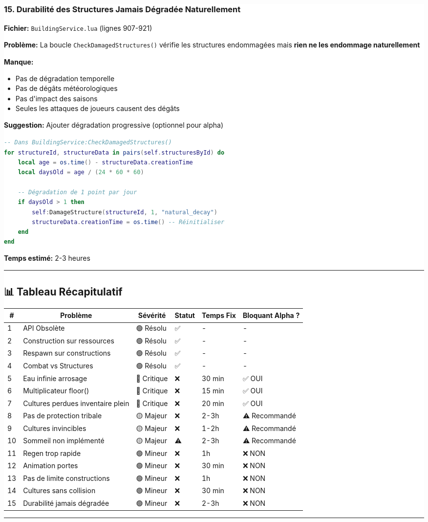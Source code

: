 ### 15. **Durabilité des Structures Jamais Dégradée Naturellement**
**Fichier:** `BuildingService.lua` (lignes 907-921)

**Problème:** La boucle `CheckDamagedStructures()` vérifie les structures endommagées mais **rien ne les endommage naturellement**

**Manque:**
- Pas de dégradation temporelle
- Pas de dégâts météorologiques
- Pas d'impact des saisons
- Seules les attaques de joueurs causent des dégâts

**Suggestion:** Ajouter dégradation progressive (optionnel pour alpha)
```lua
-- Dans BuildingService:CheckDamagedStructures()
for structureId, structureData in pairs(self.structuresById) do
    local age = os.time() - structureData.creationTime
    local daysOld = age / (24 * 60 * 60)
    
    -- Dégradation de 1 point par jour
    if daysOld > 1 then
        self:DamageStructure(structureId, 1, "natural_decay")
        structureData.creationTime = os.time() -- Réinitialiser
    end
end
```

**Temps estimé:** 2-3 heures

---

## 📊 Tableau Récapitulatif

| # | Problème | Sévérité | Statut | Temps Fix | Bloquant Alpha ? |
|---|----------|----------|--------|-----------|------------------|
| 1 | API Obsolète | 🟢 Résolu | ✅ | - | - |
| 2 | Construction sur ressources | 🟢 Résolu | ✅ | - | - |
| 3 | Respawn sur constructions | 🟢 Résolu | ✅ | - | - |
| 4 | Combat vs Structures | 🟢 Résolu | ✅ | - | - |
| 5 | Eau infinie arrosage | 🔴 Critique | ❌ | 30 min | ✅ OUI |
| 6 | Multiplicateur floor() | 🔴 Critique | ❌ | 15 min | ✅ OUI |
| 7 | Cultures perdues inventaire plein | 🔴 Critique | ❌ | 20 min | ✅ OUI |
| 8 | Pas de protection tribale | 🟡 Majeur | ❌ | 2-3h | ⚠️ Recommandé |
| 9 | Cultures invincibles | 🟡 Majeur | ❌ | 1-2h | ⚠️ Recommandé |
| 10 | Sommeil non implémenté | 🟡 Majeur | ⚠️ | 2-3h | ⚠️ Recommandé |
| 11 | Regen trop rapide | 🟢 Mineur | ❌ | 1h | ❌ NON |
| 12 | Animation portes | 🟢 Mineur | ❌ | 30 min | ❌ NON |
| 13 | Pas de limite constructions | 🟢 Mineur | ❌ | 1h | ❌ NON |
| 14 | Cultures sans collision | 🟢 Mineur | ❌ | 30 min | ❌ NON |
| 15 | Durabilité jamais dégradée | 🟢 Mineur | ❌ | 2-3h | ❌ NON |

---